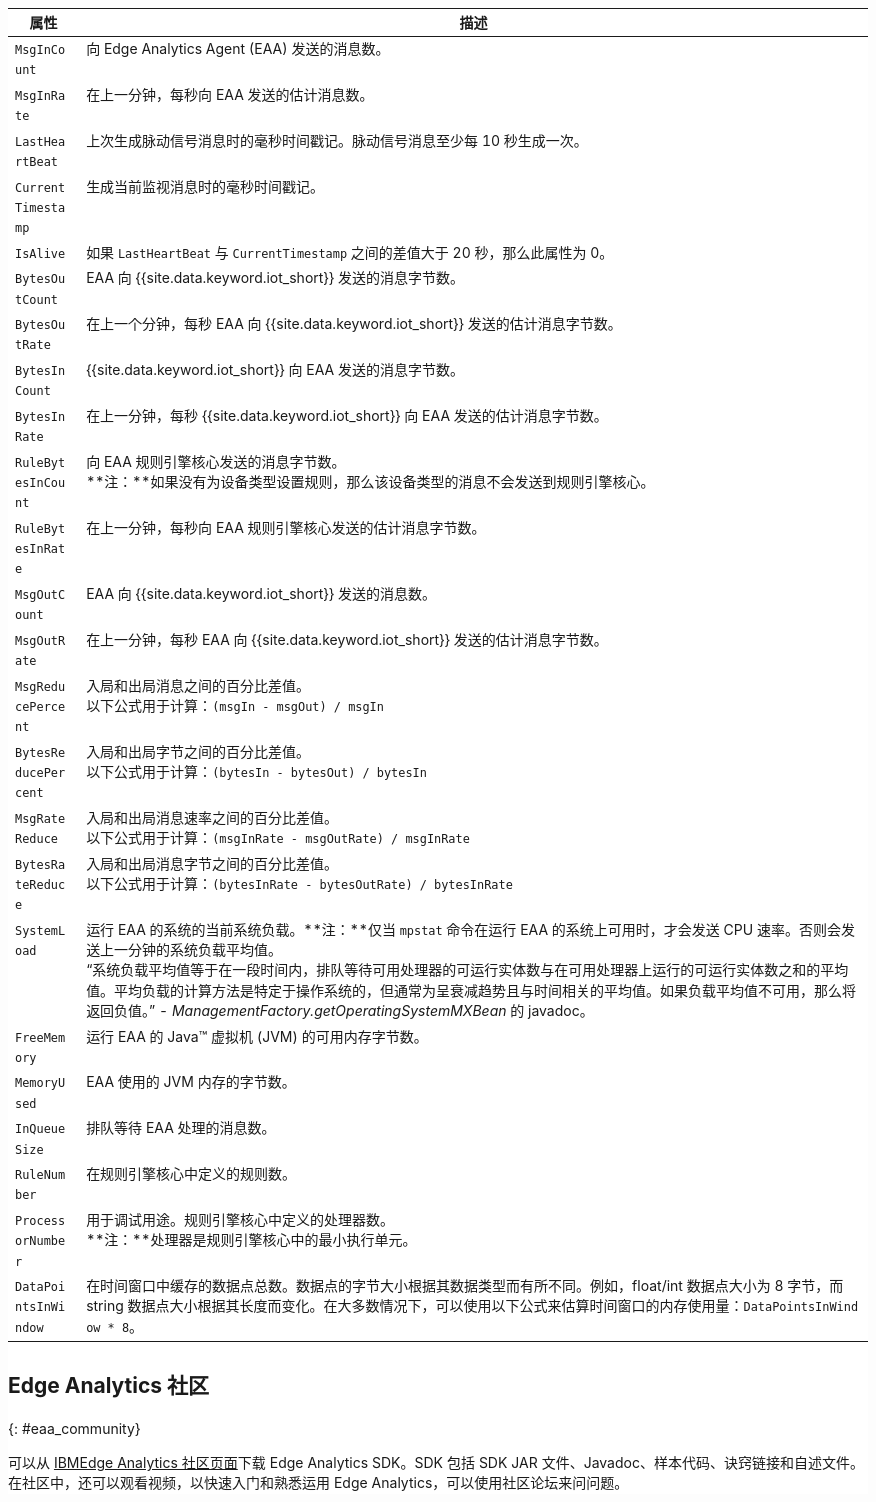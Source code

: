 
 属性|描述
 --- | ---
 `MsgInCount` |向 Edge Analytics Agent (EAA) 发送的消息数。
 `MsgInRate` |在上一分钟，每秒向 EAA 发送的估计消息数。
 `LastHeartBeat` |上次生成脉动信号消息时的毫秒时间戳记。脉动信号消息至少每 10 秒生成一次。
 `CurrentTimestamp` |生成当前监视消息时的毫秒时间戳记。
 `IsAlive` |如果 `LastHeartBeat` 与 `CurrentTimestamp` 之间的差值大于 20 秒，那么此属性为 0。
 `BytesOutCount` |EAA 向 {{site.data.keyword.iot_short}} 发送的消息字节数。
 `BytesOutRate` |在上一个分钟，每秒 EAA 向 {{site.data.keyword.iot_short}} 发送的估计消息字节数。
 `BytesInCount` |{{site.data.keyword.iot_short}} 向 EAA 发送的消息字节数。
 `BytesInRate` |在上一分钟，每秒 {{site.data.keyword.iot_short}} 向 EAA 发送的估计消息字节数。
 `RuleBytesInCount` |向 EAA 规则引擎核心发送的消息字节数。</br> **注：**如果没有为设备类型设置规则，那么该设备类型的消息不会发送到规则引擎核心。
 `RuleBytesInRate` |在上一分钟，每秒向 EAA 规则引擎核心发送的估计消息字节数。
 `MsgOutCount` |EAA 向 {{site.data.keyword.iot_short}} 发送的消息数。
 `MsgOutRate` |在上一分钟，每秒 EAA 向 {{site.data.keyword.iot_short}} 发送的估计消息字节数。
 `MsgReducePercent` |入局和出局消息之间的百分比差值。</br>以下公式用于计算：`(msgIn - msgOut) / msgIn`
 `BytesReducePercent` |入局和出局字节之间的百分比差值。</br>以下公式用于计算：`(bytesIn - bytesOut) / bytesIn`
 `MsgRateReduce` |入局和出局消息速率之间的百分比差值。</br>以下公式用于计算：`(msgInRate - msgOutRate) / msgInRate`
 `BytesRateReduce` |入局和出局消息字节之间的百分比差值。</br>以下公式用于计算：`(bytesInRate - bytesOutRate) / bytesInRate`
 `SystemLoad` |运行 EAA 的系统的当前系统负载。**注：**仅当 `mpstat` 命令在运行 EAA 的系统上可用时，才会发送 CPU 速率。否则会发送上一分钟的系统负载平均值。</br>“系统负载平均值等于在一段时间内，排队等待可用处理器的可运行实体数与在可用处理器上运行的可运行实体数之和的平均值。平均负载的计算方法是特定于操作系统的，但通常为呈衰减趋势且与时间相关的平均值。如果负载平均值不可用，那么将返回负值。” - _ManagementFactory.getOperatingSystemMXBean_ 的 javadoc。
 `FreeMemory` |运行 EAA 的 Java™ 虚拟机 (JVM) 的可用内存字节数。
 `MemoryUsed` |EAA 使用的 JVM 内存的字节数。
 `InQueueSize` |排队等待 EAA 处理的消息数。
 `RuleNumber` |在规则引擎核心中定义的规则数。
 `ProcessorNumber` |用于调试用途。规则引擎核心中定义的处理器数。</br>**注：**处理器是规则引擎核心中的最小执行单元。
 `DataPointsInWindow` |在时间窗口中缓存的数据点总数。数据点的字节大小根据其数据类型而有所不同。例如，float/int 数据点大小为 8 字节，而 string 数据点大小根据其长度而变化。在大多数情况下，可以使用以下公式来估算时间窗口的内存使用量：`DataPointsInWindow * 8`。

## Edge Analytics 社区
{: #eaa_community}

可以从 [IBMEdge Analytics 社区页面](https://www.ibm.com/developerworks/community/groups/service/html/communitystart?communityUuid=3df173af-0c21-4b9c-9fd1-e8e5561ef460&ftHelpTip=true)下载 Edge Analytics SDK。SDK 包括 SDK JAR 文件、Javadoc、样本代码、诀窍链接和自述文件。在社区中，还可以观看视频，以快速入门和熟悉运用 Edge Analytics，可以使用社区论坛来问问题。
